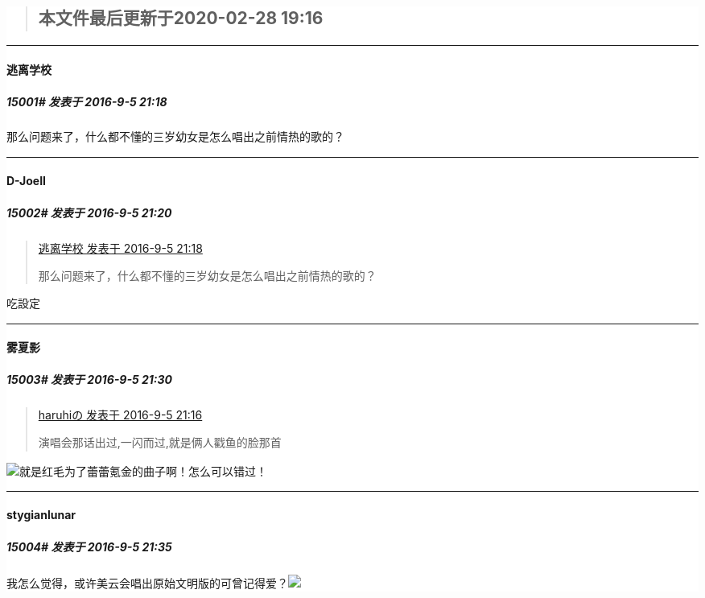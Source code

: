 > ## **本文件最后更新于2020-02-28 19:16** 



*****

####  逃离学校  
##### 15001#       发表于 2016-9-5 21:18




那么问题来了，什么都不懂的三岁幼女是怎么唱出之前情热的歌的？







*****

####  D-JoeII  
##### 15002#       发表于 2016-9-5 21:20



<blockquote><a href="httphttps://bbs.saraba1st.com/2b/forum.php?mod=redirect&amp;goto=findpost&amp;pid=33491148&amp;ptid=1066605" target="_blank">逃离学校 发表于 2016-9-5 21:18</a>

那么问题来了，什么都不懂的三岁幼女是怎么唱出之前情热的歌的？</blockquote>
吃設定







*****

####  雾夏影  
##### 15003#       发表于 2016-9-5 21:30



<blockquote><a href="httphttps://bbs.saraba1st.com/2b/forum.php?mod=redirect&amp;goto=findpost&amp;pid=33491137&amp;ptid=1066605" target="_blank">haruhiの 发表于 2016-9-5 21:16</a>

演唱会那话出过,一闪而过,就是俩人戳鱼的脸那首</blockquote>
<img src="https://static.saraba1st.com/image/smiley/face/134.gif" referrerpolicy="no-referrer">就是红毛为了蕾蕾氪金的曲子啊！怎么可以错过！







*****

####  stygianlunar  
##### 15004#       发表于 2016-9-5 21:35




我怎么觉得，或许美云会唱出原始文明版的可曾记得爱？<img src="https://static.saraba1st.com/image/smiley/face/91.gif" referrerpolicy="no-referrer">
